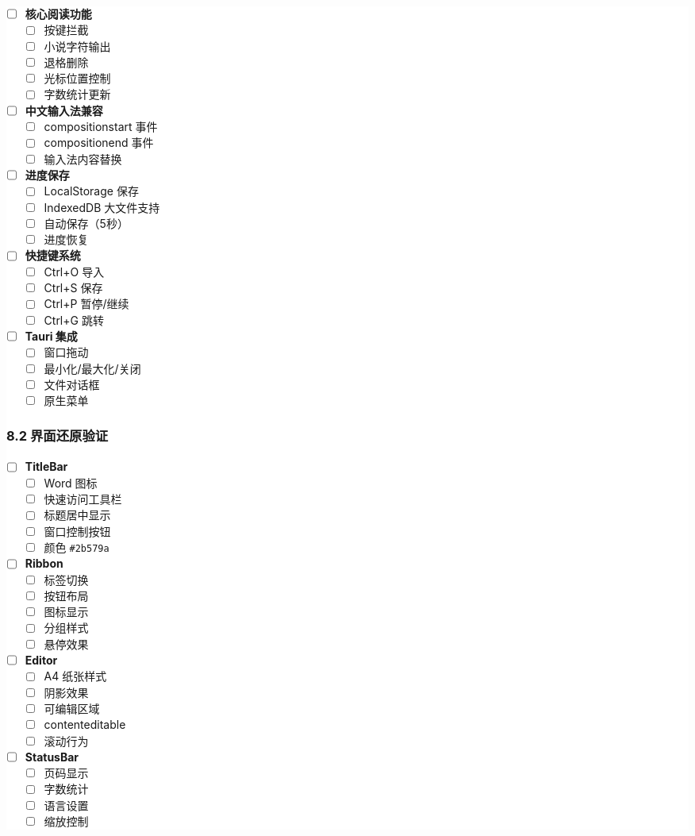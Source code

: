 - [ ] **核心阅读功能**
  - [ ] 按键拦截
  - [ ] 小说字符输出
  - [ ] 退格删除
  - [ ] 光标位置控制
  - [ ] 字数统计更新

- [ ] **中文输入法兼容**
  - [ ] compositionstart 事件
  - [ ] compositionend 事件
  - [ ] 输入法内容替换

- [ ] **进度保存**
  - [ ] LocalStorage 保存
  - [ ] IndexedDB 大文件支持
  - [ ] 自动保存（5秒）
  - [ ] 进度恢复

- [ ] **快捷键系统**
  - [ ] Ctrl+O 导入
  - [ ] Ctrl+S 保存
  - [ ] Ctrl+P 暂停/继续
  - [ ] Ctrl+G 跳转

- [ ] **Tauri 集成**
  - [ ] 窗口拖动
  - [ ] 最小化/最大化/关闭
  - [ ] 文件对话框
  - [ ] 原生菜单

### 8.2 界面还原验证

- [ ] **TitleBar**
  - [ ] Word 图标
  - [ ] 快速访问工具栏
  - [ ] 标题居中显示
  - [ ] 窗口控制按钮
  - [ ] 颜色 `#2b579a`

- [ ] **Ribbon**
  - [ ] 标签切换
  - [ ] 按钮布局
  - [ ] 图标显示
  - [ ] 分组样式
  - [ ] 悬停效果

- [ ] **Editor**
  - [ ] A4 纸张样式
  - [ ] 阴影效果
  - [ ] 可编辑区域
  - [ ] contenteditable
  - [ ] 滚动行为

- [ ] **StatusBar**
  - [ ] 页码显示
  - [ ] 字数统计
  - [ ] 语言设置
  - [ ] 缩放控制
